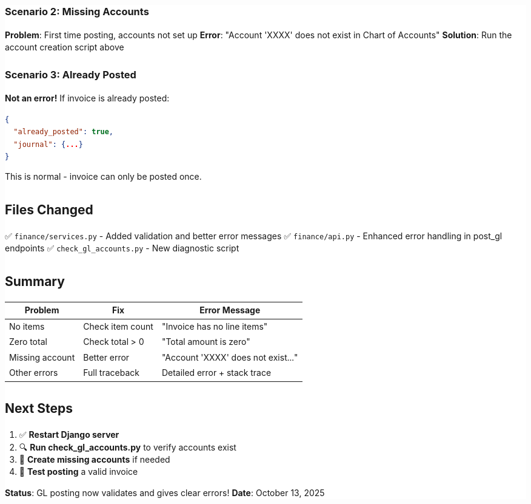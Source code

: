 ### Scenario 2: Missing Accounts
**Problem**: First time posting, accounts not set up
**Error**: "Account 'XXXX' does not exist in Chart of Accounts"
**Solution**: Run the account creation script above

### Scenario 3: Already Posted
**Not an error!** If invoice is already posted:
```json
{
  "already_posted": true,
  "journal": {...}
}
```
This is normal - invoice can only be posted once.

## Files Changed

✅ `finance/services.py` - Added validation and better error messages
✅ `finance/api.py` - Enhanced error handling in post_gl endpoints
✅ `check_gl_accounts.py` - New diagnostic script

## Summary

| Problem | Fix | Error Message |
|---------|-----|---------------|
| No items | Check item count | "Invoice has no line items" |
| Zero total | Check total > 0 | "Total amount is zero" |
| Missing account | Better error | "Account 'XXXX' does not exist..." |
| Other errors | Full traceback | Detailed error + stack trace |

## Next Steps

1. ✅ **Restart Django server**
2. 🔍 **Run check_gl_accounts.py** to verify accounts exist
3. 📝 **Create missing accounts** if needed
4. 🧪 **Test posting** a valid invoice

**Status**: GL posting now validates and gives clear errors!
**Date**: October 13, 2025
